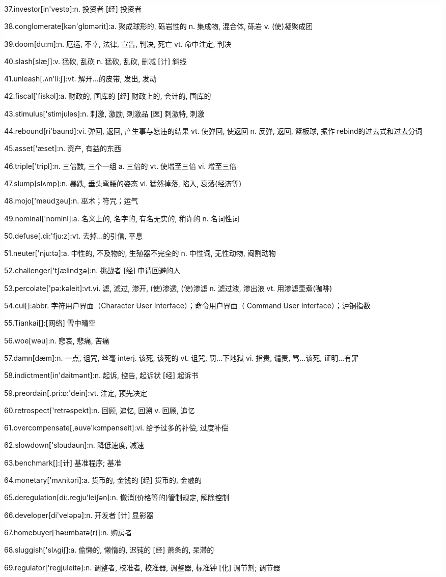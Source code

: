 37.investor[in'vestә]:n. 投资者 [经] 投资者 

38.conglomerate[kәn'glɒmәrit]:a. 聚成球形的, 砾岩性的 n. 集成物, 混合体, 砾岩 v. (使)凝聚成团 

39.doom[du:m]:n. 厄运, 不幸, 法律, 宣告, 判决, 死亡 vt. 命中注定, 判决 

40.slash[slæʃ]:v. 猛砍, 乱砍 n. 猛砍, 乱砍, 删减 [计] 斜线 

41.unleash[.ʌn'li:ʃ]:vt. 解开...的皮带, 发出, 发动 

42.fiscal['fiskәl]:a. 财政的, 国库的 [经] 财政上的, 会计的, 国库的 

43.stimulus['stimjulәs]:n. 刺激, 激励, 刺激品 [医] 刺激特, 刺激 

44.rebound[ri'baund]:vi. 弹回, 返回, 产生事与愿违的结果 vt. 使弹回, 使返回 n. 反弹, 返回, 篮板球, 振作 rebind的过去式和过去分词 

45.asset['æset]:n. 资产, 有益的东西 

46.triple['tripl]:n. 三倍数, 三个一组 a. 三倍的 vt. 使增至三倍 vi. 增至三倍 

47.slump[slʌmp]:n. 暴跌, 垂头弯腰的姿态 vi. 猛然掉落, 陷入, 衰落(经济等) 

48.mojo['mәudʒәu]:n. 巫术；符咒；运气 

49.nominal['nɒminl]:a. 名义上的, 名字的, 有名无实的, 稍许的 n. 名词性词 

50.defuse[.di:'fju:z]:vt. 去掉...的引信, 平息 

51.neuter['nju:tә]:a. 中性的, 不及物的, 生殖器不完全的 n. 中性词, 无性动物, 阉割动物 

52.challenger['tʃælindʒә]:n. 挑战者 [经] 申请回避的人 

53.percolate['pә:kәleit]:vt.vi. 滤, 滤过, 渗开, (使)渗透, (使)渗滤 n. 滤过液, 渗出液 vt. 用渗滤壶煮(咖啡) 

54.cui[]:abbr. 字符用户界面（Character User Interface）；命令用户界面（ 	Command User Interface）；沪铜指数 

55.Tiankai[]:[网络] 雪中晴空 

56.woe[wәu]:n. 悲哀, 悲痛, 苦痛 

57.damn[dæm]:n. 一点, 诅咒, 丝毫 interj. 该死, 该死的 vt. 诅咒, 罚...下地狱 vi. 指责, 谴责, 骂...该死, 证明...有罪 

58.indictment[in'daitmәnt]:n. 起诉, 控告, 起诉状 [经] 起诉书 

59.preordain[.pri:ɒ:'dein]:vt. 注定, 预先决定 

60.retrospect['retrәspekt]:n. 回顾, 追忆, 回溯 v. 回顾, 追忆 

61.overcompensate[,әuvә'kɔmpәnseit]:vi. 给予过多的补偿, 过度补偿 

62.slowdown['slәudaun]:n. 降低速度, 减速 

63.benchmark[]:[计] 基准程序; 基准 

64.monetary['mʌnitәri]:a. 货币的, 金钱的 [经] 货币的, 金融的 

65.deregulation[di:.regju'leiʃәn]:n. 撤消(价格等的)管制规定, 解除控制 

66.developer[di'velәpә]:n. 开发者 [计] 显影器 

67.homebuyer[ˈhəʊmbaɪə(r)]:n. 购房者 

68.sluggish['slʌgiʃ]:a. 偷懒的, 懒惰的, 迟钝的 [经] 萧条的, 呆滞的 

69.regulator['regjuleitә]:n. 调整者, 校准者, 校准器, 调整器, 标准钟 [化] 调节剂; 调节器 
